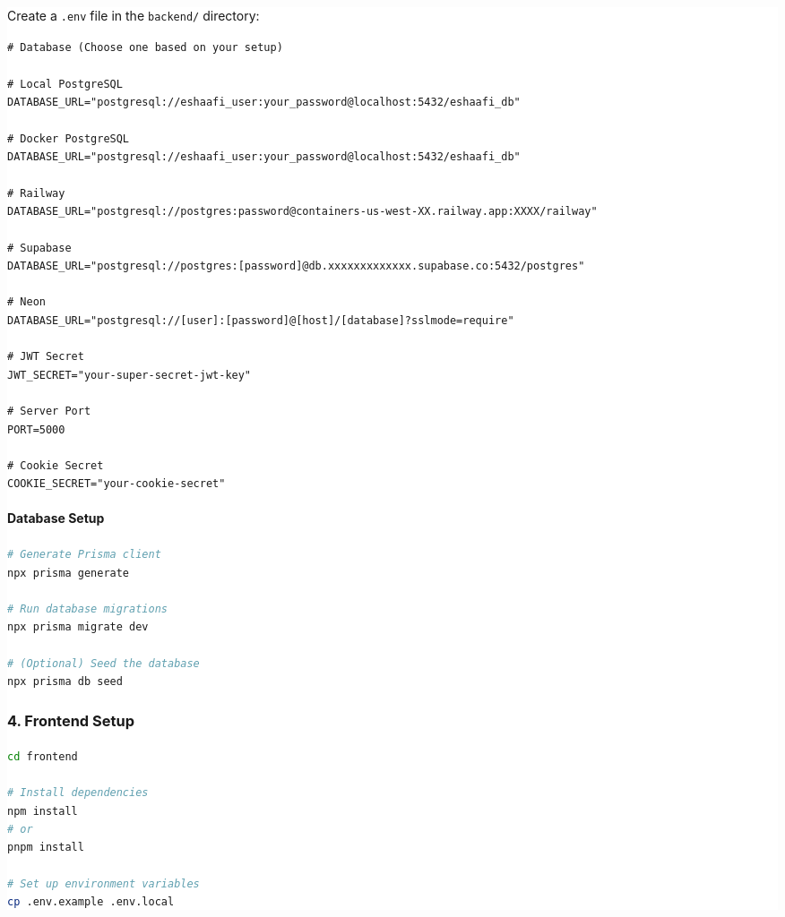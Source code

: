Create a `.env` file in the `backend/` directory:

```env
# Database (Choose one based on your setup)

# Local PostgreSQL
DATABASE_URL="postgresql://eshaafi_user:your_password@localhost:5432/eshaafi_db"

# Docker PostgreSQL
DATABASE_URL="postgresql://eshaafi_user:your_password@localhost:5432/eshaafi_db"

# Railway
DATABASE_URL="postgresql://postgres:password@containers-us-west-XX.railway.app:XXXX/railway"

# Supabase
DATABASE_URL="postgresql://postgres:[password]@db.xxxxxxxxxxxxx.supabase.co:5432/postgres"

# Neon
DATABASE_URL="postgresql://[user]:[password]@[host]/[database]?sslmode=require"

# JWT Secret
JWT_SECRET="your-super-secret-jwt-key"

# Server Port
PORT=5000

# Cookie Secret
COOKIE_SECRET="your-cookie-secret"
```

#### Database Setup

```bash
# Generate Prisma client
npx prisma generate

# Run database migrations
npx prisma migrate dev

# (Optional) Seed the database
npx prisma db seed
```

### 4. Frontend Setup

```bash
cd frontend

# Install dependencies
npm install
# or
pnpm install

# Set up environment variables
cp .env.example .env.local
```
